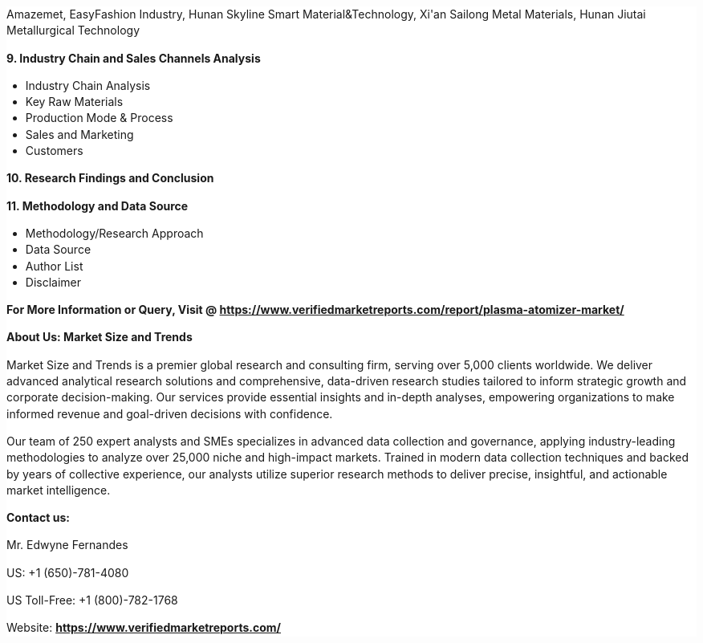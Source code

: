 Amazemet, EasyFashion Industry, Hunan Skyline Smart Material&Technology, Xi'an Sailong Metal Materials, Hunan Jiutai Metallurgical Technology</strong></p><p><strong>9. Industry Chain and Sales Channels Analysis</strong></p><ul><li>Industry Chain Analysis</li><li>Key Raw Materials</li><li>Production Mode &amp; Process</li><li>Sales and Marketing</li><li>Customers</li></ul><p><strong>10. Research Findings and Conclusion</strong></p><p><strong>11. Methodology and Data Source</strong></p><ul><li>Methodology/Research Approach</li><li>Data Source</li><li>Author List</li><li>Disclaimer</li></ul></p><p><strong>For More Information or Query, Visit @ <a href="https://www.verifiedmarketreports.com/report/plasma-atomizer-market/">https://www.verifiedmarketreports.com/report/plasma-atomizer-market/</a></strong></p><p><strong>About Us: Market Size and Trends</strong></p><p>Market Size and Trends is a premier global research and consulting firm, serving over 5,000 clients worldwide. We deliver advanced analytical research solutions and comprehensive, data-driven research studies tailored to inform strategic growth and corporate decision-making. Our services provide essential insights and in-depth analyses, empowering organizations to make informed revenue and goal-driven decisions with confidence.</p><p>Our team of 250 expert analysts and SMEs specializes in advanced data collection and governance, applying industry-leading methodologies to analyze over 25,000 niche and high-impact markets. Trained in modern data collection techniques and backed by years of collective experience, our analysts utilize superior research methods to deliver precise, insightful, and actionable market intelligence.</p><p><strong>Contact us:</strong></p><p>Mr. Edwyne Fernandes</p><p>US: +1 (650)-781-4080</p><p>US Toll-Free: +1 (800)-782-1768</p><p>Website: <strong><a href="https://www.verifiedmarketreports.com/">https://www.verifiedmarketreports.com/</a></strong></p>
